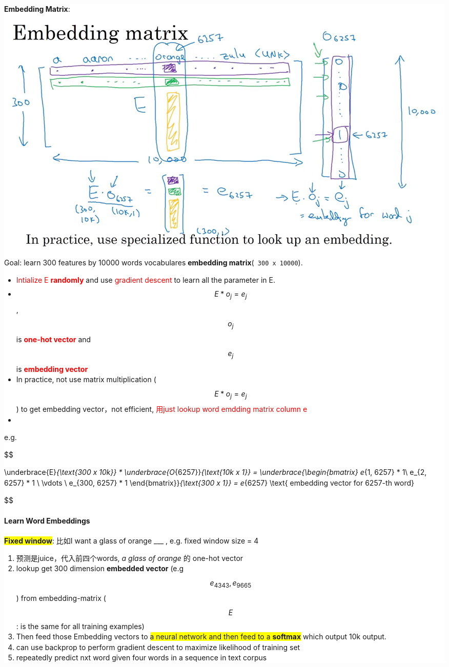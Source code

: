 **Embedding Matrix**:

![](/img/post/Deep_Learning-Sequence_Model_note/week2pic3.png)

Goal: learn 300 features by 10000 words vocabulares **embedding matrix**(` 300 x 10000`). 
- <span style="color:red">Intialize E **randomly**</span> and use <span style="color:red">gradient descent</span> to learn all the parameter in E. 
- $$E * o_j = e_j $$ , $$o_j$$ is <span style="color:red">**one-hot vector**</span> and $$e_j$$ is <span style="color:red">**embedding vector**</span>
- In practice, not use matrix multiplication ($$E * o_j = e_j $$ ) to get embedding vector，not efficient, <span style="color:red">用just lookup word emdding matrix column e</span>
- 
e.g. 

$$

 \underbrace{E}_{\text{300 x 10k}} * \underbrace{O_{6257}}_{\text{10k x 1}} = \underbrace{\begin{bmatrix} e_{1, 6257} * 1\\ e_{2, 6257} * 1 \\ \vdots \\ e_{300, 6257} * 1  \end{bmatrix}}_{\text{300 x 1}} = e_{6257} \text{ embedding vector for 6257-th word}
 
$$




#### Learn Word Embeddings

<span style="background-color:#FFFF00">**Fixed window**</span>: 比如I want a glass of orange ___ , e.g. fixed window size = 4

1.  预测是juice，代入前四个words, *a glass of orange* 的 one-hot vector 
2. lookup get 300 dimension **embedded vector** (e.g $$e_{4343}, e_{9665}$$) from embedding-matrix ($$E$$: is the same for all training examples)
3. Then feed those Embedding vectors to  <span style="background-color:#FFFF00">a neural network and then feed to a **softmax**</span> which output 10k output.
4. can use backprop to perform gradient descent to maximize likelihood of training set
5. repeatedly predict nxt word given four words in a sequence in text corpus
